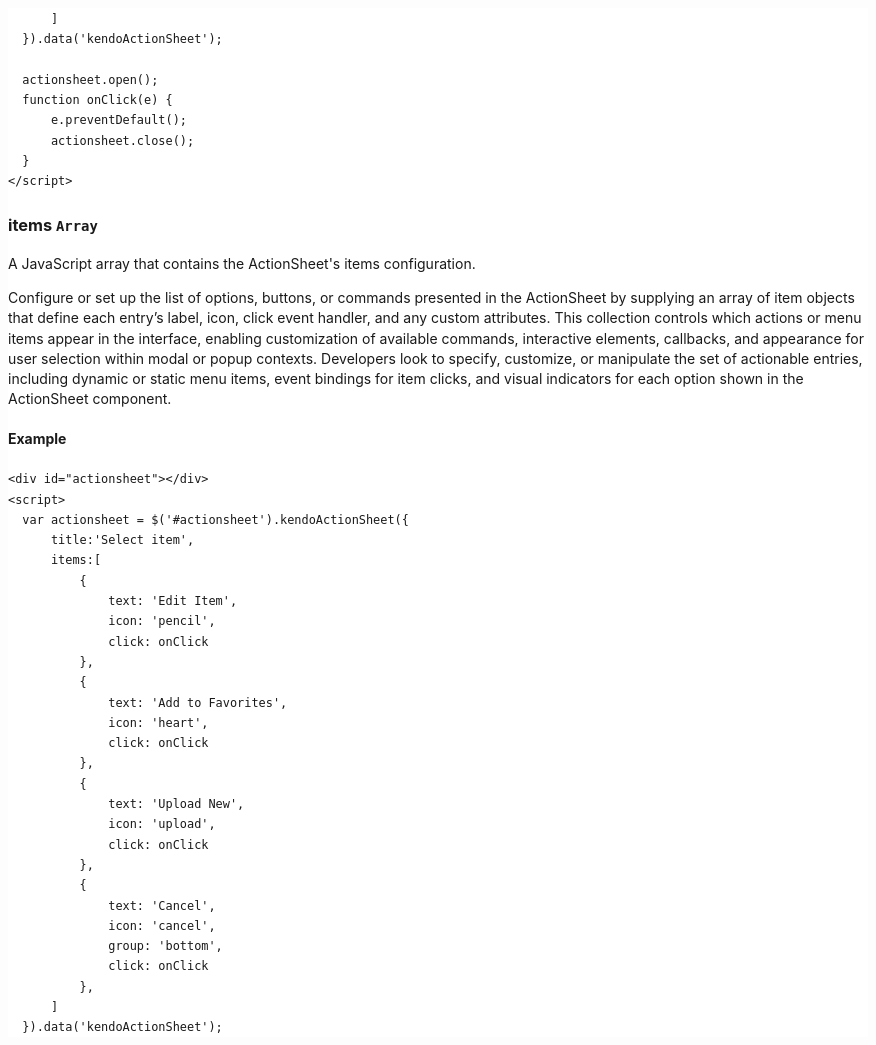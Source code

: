           ]
      }).data('kendoActionSheet');

      actionsheet.open();
      function onClick(e) {
          e.preventDefault();
          actionsheet.close();
      }
    </script>

### items `Array`

A JavaScript array that contains the ActionSheet's items configuration.


<div class="meta-api-description">
Configure or set up the list of options, buttons, or commands presented in the ActionSheet by supplying an array of item objects that define each entry’s label, icon, click event handler, and any custom attributes. This collection controls which actions or menu items appear in the interface, enabling customization of available commands, interactive elements, callbacks, and appearance for user selection within modal or popup contexts. Developers look to specify, customize, or manipulate the set of actionable entries, including dynamic or static menu items, event bindings for item clicks, and visual indicators for each option shown in the ActionSheet component.
</div>

#### Example

    <div id="actionsheet"></div>
    <script>
      var actionsheet = $('#actionsheet').kendoActionSheet({
          title:'Select item',
          items:[
              {
                  text: 'Edit Item',
                  icon: 'pencil',
                  click: onClick
              },
              {
                  text: 'Add to Favorites',
                  icon: 'heart',
                  click: onClick
              },
              {
                  text: 'Upload New',
                  icon: 'upload',
                  click: onClick
              },
              {
                  text: 'Cancel',
                  icon: 'cancel',
                  group: 'bottom',
                  click: onClick
              },
          ]
      }).data('kendoActionSheet');
